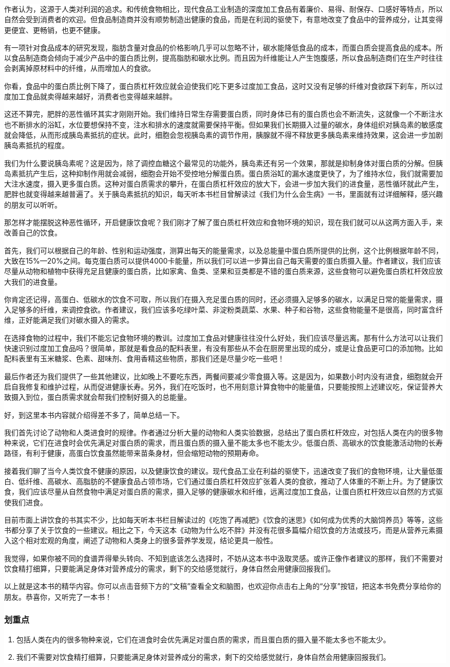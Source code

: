 作者认为，这源于人类对利润的追求。和传统食物相比，现代食品工业制造的深度加工食品有着廉价、易得、耐保存、口感好等特点，所以自然会受到消费者的欢迎。但食品制造商并没有顺势制造出健康的食品，而是在利润的驱使下，有意地改变了食品中的营养成分，让其变得更便宜、更畅销，也更不健康。

有一项针对食品成本的研究发现，脂肪含量对食品的价格影响几乎可以忽略不计，碳水能降低食品的成本，而蛋白质会提高食品的成本。所以食品制造商会倾向于减少产品中的蛋白质比例，提高脂肪和碳水比例。而且因为纤维能让人产生饱腹感，所以食品制造商们在生产时往往会剥离掉原材料中的纤维，从而增加人的食欲。

你看，食品中的蛋白质比例下降了，蛋白质杠杆效应就会迫使我们吃下更多过度加工食品，这时又没有足够的纤维对食欲踩下刹车，所以过度加工食品就卖得越来越好，消费者也变得越来越胖。

这还不算完，肥胖的恶性循环其实才刚刚开始。我们维持日常生存需要蛋白质，同时身体已有的蛋白质也会不断流失，这就像一个不断注水也不断排水的浴缸，水位要想保持不变，注水和排水的速度就需要保持平衡。但如果我们长期摄入过量的碳水，身体组织对胰岛素的敏感度就会降低，从而形成胰岛素抵抗的症状。此时，细胞会忽视胰岛素的调节作用，胰腺就不得不释放更多胰岛素来维持效果，这会进一步加剧胰岛素抵抗的程度。

我们为什么要说胰岛素呢？这是因为，除了调控血糖这个最常见的功能外，胰岛素还有另一个效果，那就是抑制身体对蛋白质的分解。但胰岛素抵抗产生后，这种抑制作用就会减弱，细胞会开始不受控地分解蛋白质。蛋白质浴缸的漏水速度更快了，为了维持水位，我们就需要加大注水速度，摄入更多蛋白质。这种对蛋白质需求的攀升，在蛋白质杠杆效应的放大下，会进一步加大我们的进食量，恶性循环就此产生，肥胖也就变得越来越普遍了。关于胰岛素抵抗的知识，每天听本书栏目曾解读过《我们为什么会生病》一书，里面就有过详细解释，感兴趣的朋友可以听听。

那怎样才能摆脱这种恶性循环，开启健康饮食呢？我们刚才了解了蛋白质杠杆效应和食物环境的知识，现在我们就可以从这两方面入手，来改善自己的饮食。

首先，我们可以根据自己的年龄、性别和运动强度，测算出每天的能量需求，以及总能量中蛋白质所提供的比例，这个比例根据年龄不同，大致在15%—20%之间。每克蛋白质可以提供4000卡能量，所以我们可以进一步算出自己每天需要的蛋白质摄入量。作者建议，我们应该尽量从动物和植物中获得充足且健康的蛋白质，比如家禽、鱼类、坚果和豆类都是不错的蛋白质来源，这些食物可以避免蛋白质杠杆效应放大我们的进食量。

你肯定还记得，高蛋白、低碳水的饮食不可取，所以我们在摄入充足蛋白质的同时，还必须摄入足够多的碳水，以满足日常的能量需求，摄入足够多的纤维，来调控食欲。作者建议，我们应该多吃绿叶菜、非淀粉类蔬菜、水果、种子和谷物，这些食物能量不是很高，同时富含纤维，正好能满足我们对碳水摄入的需求。

在选择食物的过程中，我们不能忘记食物环境的教训。过度加工食品对健康往往没什么好处，我们应该尽量远离。那有什么方法可以让我们快速识别过度加工食品吗？很简单，那就是看食品的配料表里，有没有那些从不会在厨房里出现的成分，或是让食品更可口的添加物。比如配料表里有玉米糖浆、色素、甜味剂、食用香精这些物质，那我们还是尽量少吃一些吧！

最后作者还为我们提供了一些其他建议，比如晚上不要吃东西，两餐间要减少零食摄入等。这是因为，如果数小时内没有进食，细胞就会开启自我修复和维护过程，从而促进健康长寿。另外，我们在吃饭时，也不用刻意计算食物中的能量值，只要能按照上述建议吃，保证营养大致摄入到位，蛋白质需求就会帮我们控制好摄入的总能量。



好，到这里本书内容就介绍得差不多了，简单总结一下。

我们首先讨论了动物和人类进食时的规律。作者通过分析大量的动物和人类实验数据，总结出了蛋白质杠杆效应，对包括人类在内的很多物种来说，它们在进食时会优先满足对蛋白质的需求，而且蛋白质的摄入量不能太多也不能太少。低蛋白质、高碳水的饮食能激活动物的长寿路径，有利于健康，高蛋白饮食虽然能带来苗条身材，但会缩短动物的预期寿命。

接着我们聊了当今人类饮食不健康的原因，以及健康饮食的建议。现代食品工业在利益的驱使下，迅速改变了我们的食物环境，让大量低蛋白、低纤维、高碳水、高脂肪的不健康食品占领市场，它们通过蛋白质杠杆效应扩张着人类的食欲，推动了人体重的不断上升。为了健康饮食，我们应该尽量从自然食物中满足对蛋白质的需求，摄入足够的健康碳水和纤维，远离过度加工食品，让蛋白质杠杆效应以自然的方式驱使我们进食。

目前市面上讲饮食的书其实不少，比如每天听本书栏目解读过的《吃饱了再减肥》《饮食的迷思》《如何成为优秀的大脑饲养员》等等，这些书都分享了关于饮食的一些建议。相比之下，今天这本《动物为什么吃不胖》并没有花很多篇幅介绍饮食的方法或技巧，而是从营养元素摄入这个相对宏观的角度，阐述了动物和人类身上的很多营养学发现，结论更具一般性。

我觉得，如果你被不同的食谱弄得晕头转向、不知到底该怎么选择时，不妨从这本书中汲取灵感。或许正像作者建议的那样，我们不需要对饮食精打细算，只要能满足身体对营养成分的需求，剩下的交给感觉就行，身体自然会用健康回报我们。

以上就是这本书的精华内容。你可以点击音频下方的“文稿”查看全文和脑图，也欢迎你点击右上角的“分享”按钮，把这本书免费分享给你的朋友。恭喜你，又听完了一本书！



### 划重点

 1. 包括人类在内的很多物种来说，它们在进食时会优先满足对蛋白质的需求，而且蛋白质的摄入量不能太多也不能太少。

 2. 我们不需要对饮食精打细算，只要能满足身体对营养成分的需求，剩下的交给感觉就行，身体自然会用健康回报我们。



